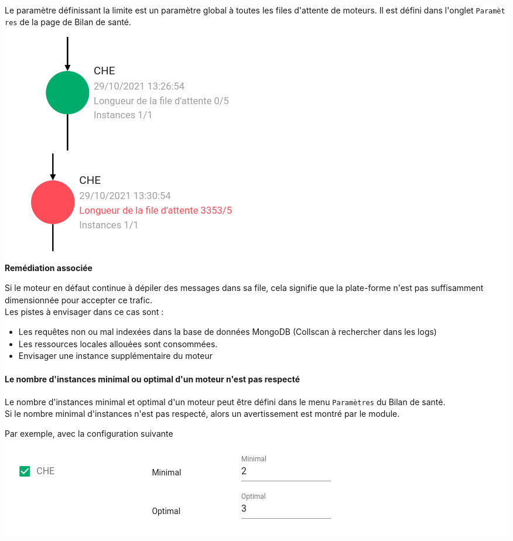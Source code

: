 Le paramètre définissant la limite est un paramètre global à toutes les files d'attente de moteurs. Il est défini dans l'onglet `Paramètres` de la page de Bilan de santé.

![module-healthcheck-engines3](img/sante_engines3.png)
![module-healthcheck-engines4](img/sante_engines4.png)

**Remédiation associée**

Si le moteur en défaut continue à dépiler des messages dans sa file, cela signifie que la plate-forme n'est pas suffisamment dimensionnée pour accepter ce trafic.  
Les pistes à envisager dans ce cas sont : 

* Les requêtes non ou mal indexées dans la base de données MongoDB (Collscan à rechercher dans les logs)
* Les ressources locales allouées sont consommées.
* Envisager une instance supplémentaire du moteur

#### Le nombre d'instances minimal ou optimal d'un moteur n'est pas respecté

Le nombre d'instances minimal et optimal d'un moteur peut être défini dans le menu `Paramètres` du Bilan de santé.  
Si le nombre minimal d'instances n'est pas respecté, alors un avertissement est montré par le module.

Par exemple, avec la configuration suivante

![module-healthcheck-engines5](img/sante_engines5.png)
